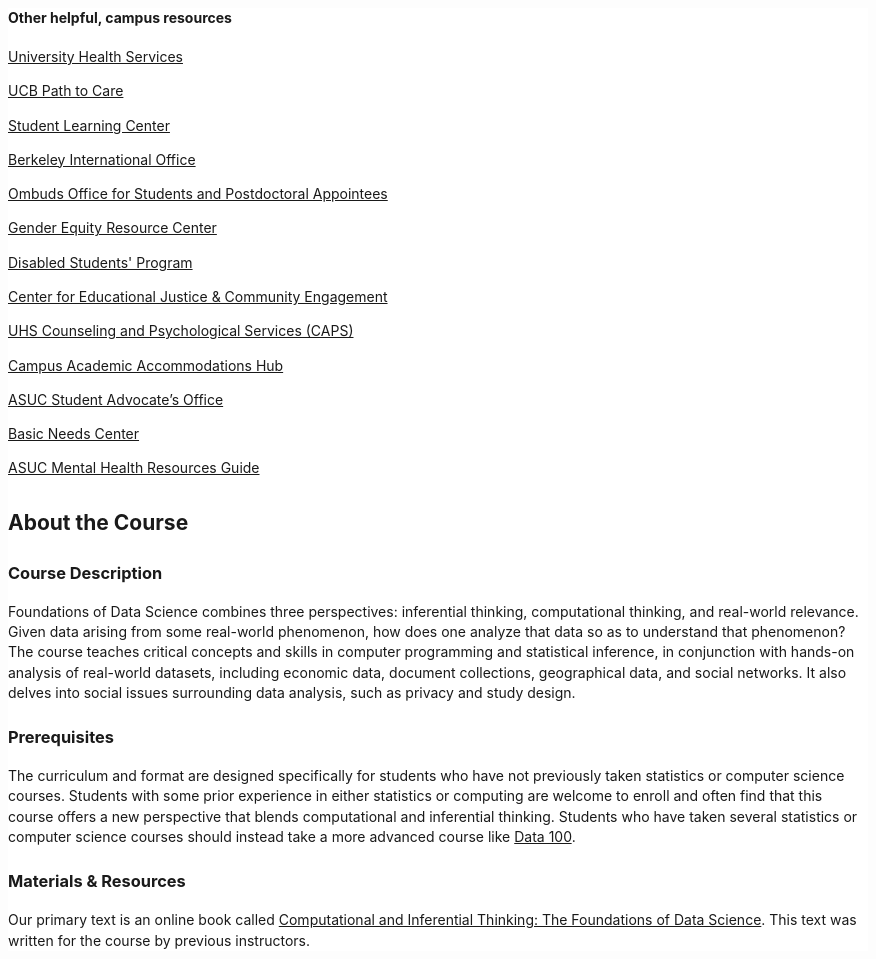#### Other helpful, campus resources


[University Health Services](https://uhs.berkeley.edu/)

[UCB Path to Care](https://care.berkeley.edu/)

[Student Learning Center](https://slc.berkeley.edu/home)

[Berkeley International Office](https://internationaloffice.berkeley.edu/home)

[Ombuds Office for Students and Postdoctoral Appointees](https://studentaffairs.berkeley.edu/ombuds-office-for-students-postdoctoral-appointees/)

[Gender Equity Resource Center](https://cejce.berkeley.edu/geneq)

[Disabled Students' Program](https://dsp.berkeley.edu/)

[Center for Educational Justice & Community Engagement](https://cejce.berkeley.edu/)

[UHS Counseling and Psychological Services (CAPS)](https://uhs.berkeley.edu/caps)

[Campus Academic Accommodations Hub](https://evcp.berkeley.edu/programs-resources/academic-accommodations-hub)

[ASUC Student Advocate’s Office](https://advocate.studentorg.berkeley.edu/)

[Basic Needs Center](https://basicneeds.berkeley.edu/home)

[ASUC Mental Health Resources Guide](https://asuc.org/wp-content/uploads/2018/02/Mental-Health-Resources.pdf)



## About the Course

### Course Description

Foundations of Data Science combines three perspectives: inferential thinking, computational thinking, and real-world relevance. Given data arising from some real-world phenomenon, how does one analyze that data so as to understand that phenomenon? The course teaches critical concepts and skills in computer programming and statistical inference, in conjunction with hands-on analysis of real-world datasets, including economic data, document collections, geographical data, and social networks. It also delves into social issues surrounding data analysis, such as privacy and study design.

### Prerequisites

The curriculum and format are designed specifically for students who have not previously taken statistics or computer science courses. Students with some prior experience in either statistics or computing are welcome to enroll and often find that this course offers a new perspective that blends computational and inferential thinking. Students who have taken several statistics or computer science courses should instead take a more advanced course like [Data 100](https://ds100.org/).

### Materials & Resources

Our primary text is an online book called [Computational and Inferential Thinking: The Foundations of Data Science](http://inferentialthinking.com/). This text was written for the course by previous instructors. 
